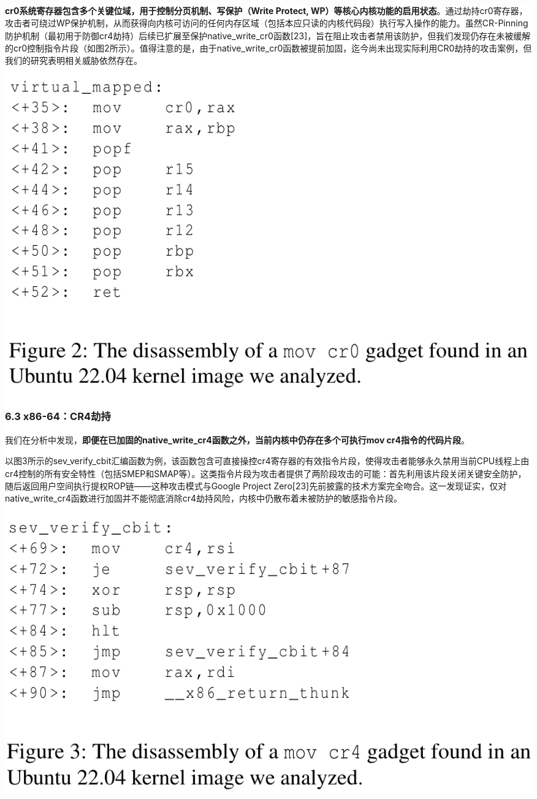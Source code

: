 **cr0系统寄存器包含多个关键位域，用于控制分页机制、写保护（Write Protect, WP）等核心内核功能的启用状态**。通过劫持cr0寄存器，攻击者可绕过WP保护机制，从而获得向内核可访问的任何内存区域（包括本应只读的内核代码段）执行写入操作的能力。虽然CR-Pinning防护机制（最初用于防御cr4劫持）后续已扩展至保护native_write_cr0函数[23]，旨在阻止攻击者禁用该防护，但我们发现仍存在未被缓解的cr0控制指令片段（如图2所示）。值得注意的是，由于native_write_cr0函数被提前加固，迄今尚未出现实际利用CR0劫持的攻击案例，但我们的研究表明相关威胁依然存在。

![figure2](./image/figure2.png)

### 6.3 x86-64：CR4劫持

我们在分析中发现，**即便在已加固的native_write_cr4函数之外，当前内核中仍存在多个可执行mov cr4指令的代码片段**。

以图3所示的sev_verify_cbit汇编函数为例，该函数包含可直接操控cr4寄存器的有效指令片段，使得攻击者能够永久禁用当前CPU线程上由cr4控制的所有安全特性（包括SMEP和SMAP等）。这类指令片段为攻击者提供了两阶段攻击的可能：首先利用该片段关闭关键安全防护，随后返回用户空间执行提权ROP链——这种攻击模式与Google Project Zero[23]先前披露的技术方案完全吻合。这一发现证实，仅对native_write_cr4函数进行加固并不能彻底消除cr4劫持风险，内核中仍散布着未被防护的敏感指令片段。

![figure3](./image/figure3.png)